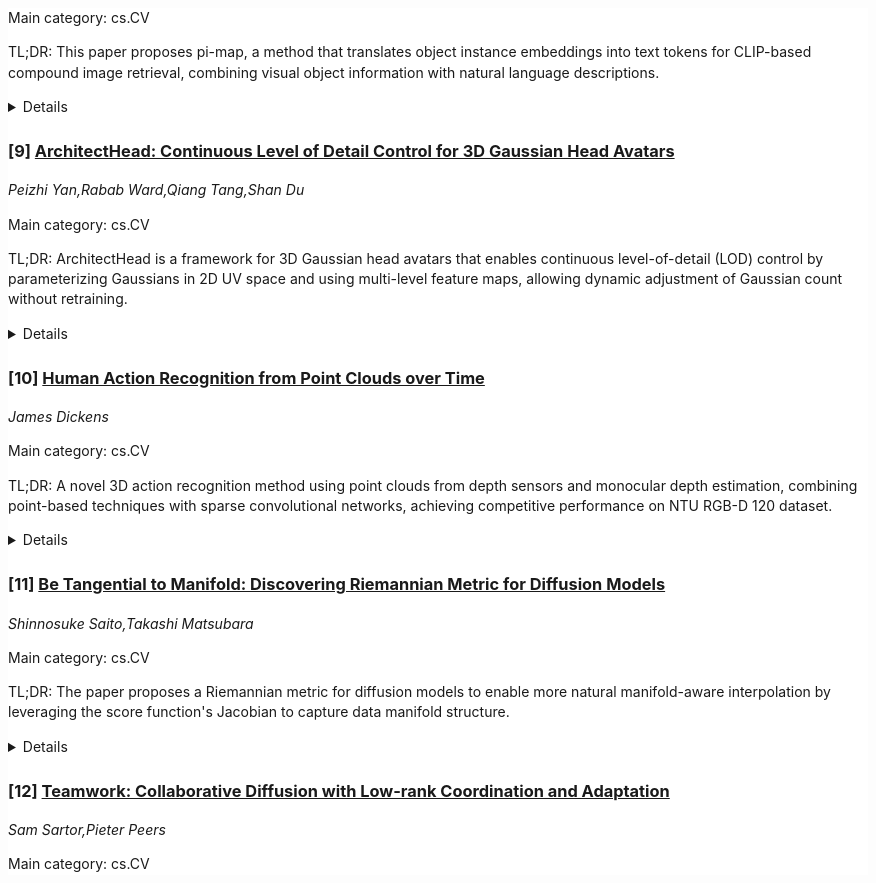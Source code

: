 Main category: cs.CV

TL;DR: This paper proposes pi-map, a method that translates object instance embeddings into text tokens for CLIP-based compound image retrieval, combining visual object information with natural language descriptions.


<details><summary>Details</summary></details>


### [9] [ArchitectHead: Continuous Level of Detail Control for 3D Gaussian Head Avatars](https://arxiv.org/abs/2510.05488)
*Peizhi Yan,Rabab Ward,Qiang Tang,Shan Du*

Main category: cs.CV

TL;DR: ArchitectHead is a framework for 3D Gaussian head avatars that enables continuous level-of-detail (LOD) control by parameterizing Gaussians in 2D UV space and using multi-level feature maps, allowing dynamic adjustment of Gaussian count without retraining.


<details><summary>Details</summary></details>


### [10] [Human Action Recognition from Point Clouds over Time](https://arxiv.org/abs/2510.05506)
*James Dickens*

Main category: cs.CV

TL;DR: A novel 3D action recognition method using point clouds from depth sensors and monocular depth estimation, combining point-based techniques with sparse convolutional networks, achieving competitive performance on NTU RGB-D 120 dataset.


<details><summary>Details</summary></details>


### [11] [Be Tangential to Manifold: Discovering Riemannian Metric for Diffusion Models](https://arxiv.org/abs/2510.05509)
*Shinnosuke Saito,Takashi Matsubara*

Main category: cs.CV

TL;DR: The paper proposes a Riemannian metric for diffusion models to enable more natural manifold-aware interpolation by leveraging the score function's Jacobian to capture data manifold structure.


<details><summary>Details</summary></details>


### [12] [Teamwork: Collaborative Diffusion with Low-rank Coordination and Adaptation](https://arxiv.org/abs/2510.05532)
*Sam Sartor,Pieter Peers*

Main category: cs.CV
